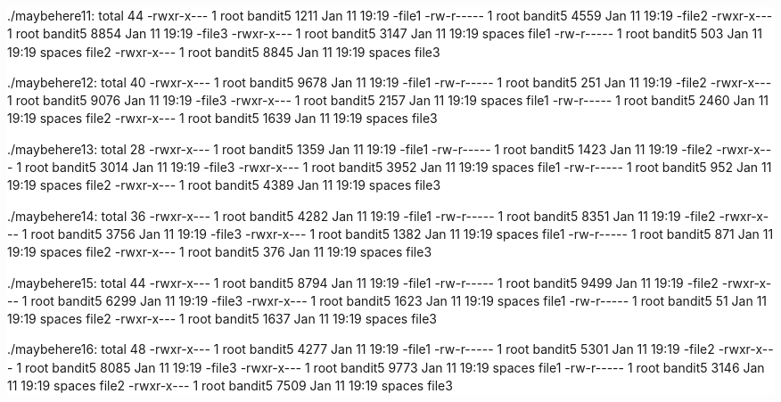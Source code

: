 ./maybehere11:
total 44
-rwxr-x--- 1 root bandit5 1211 Jan 11 19:19 -file1
-rw-r----- 1 root bandit5 4559 Jan 11 19:19 -file2
-rwxr-x--- 1 root bandit5 8854 Jan 11 19:19 -file3
-rwxr-x--- 1 root bandit5 3147 Jan 11 19:19 spaces file1
-rw-r----- 1 root bandit5  503 Jan 11 19:19 spaces file2
-rwxr-x--- 1 root bandit5 8845 Jan 11 19:19 spaces file3

./maybehere12:
total 40
-rwxr-x--- 1 root bandit5 9678 Jan 11 19:19 -file1
-rw-r----- 1 root bandit5  251 Jan 11 19:19 -file2
-rwxr-x--- 1 root bandit5 9076 Jan 11 19:19 -file3
-rwxr-x--- 1 root bandit5 2157 Jan 11 19:19 spaces file1
-rw-r----- 1 root bandit5 2460 Jan 11 19:19 spaces file2
-rwxr-x--- 1 root bandit5 1639 Jan 11 19:19 spaces file3

./maybehere13:
total 28
-rwxr-x--- 1 root bandit5 1359 Jan 11 19:19 -file1
-rw-r----- 1 root bandit5 1423 Jan 11 19:19 -file2
-rwxr-x--- 1 root bandit5 3014 Jan 11 19:19 -file3
-rwxr-x--- 1 root bandit5 3952 Jan 11 19:19 spaces file1
-rw-r----- 1 root bandit5  952 Jan 11 19:19 spaces file2
-rwxr-x--- 1 root bandit5 4389 Jan 11 19:19 spaces file3

./maybehere14:
total 36
-rwxr-x--- 1 root bandit5 4282 Jan 11 19:19 -file1
-rw-r----- 1 root bandit5 8351 Jan 11 19:19 -file2
-rwxr-x--- 1 root bandit5 3756 Jan 11 19:19 -file3
-rwxr-x--- 1 root bandit5 1382 Jan 11 19:19 spaces file1
-rw-r----- 1 root bandit5  871 Jan 11 19:19 spaces file2
-rwxr-x--- 1 root bandit5  376 Jan 11 19:19 spaces file3

./maybehere15:
total 44
-rwxr-x--- 1 root bandit5 8794 Jan 11 19:19 -file1
-rw-r----- 1 root bandit5 9499 Jan 11 19:19 -file2
-rwxr-x--- 1 root bandit5 6299 Jan 11 19:19 -file3
-rwxr-x--- 1 root bandit5 1623 Jan 11 19:19 spaces file1
-rw-r----- 1 root bandit5   51 Jan 11 19:19 spaces file2
-rwxr-x--- 1 root bandit5 1637 Jan 11 19:19 spaces file3

./maybehere16:
total 48
-rwxr-x--- 1 root bandit5 4277 Jan 11 19:19 -file1
-rw-r----- 1 root bandit5 5301 Jan 11 19:19 -file2
-rwxr-x--- 1 root bandit5 8085 Jan 11 19:19 -file3
-rwxr-x--- 1 root bandit5 9773 Jan 11 19:19 spaces file1
-rw-r----- 1 root bandit5 3146 Jan 11 19:19 spaces file2
-rwxr-x--- 1 root bandit5 7509 Jan 11 19:19 spaces file3
